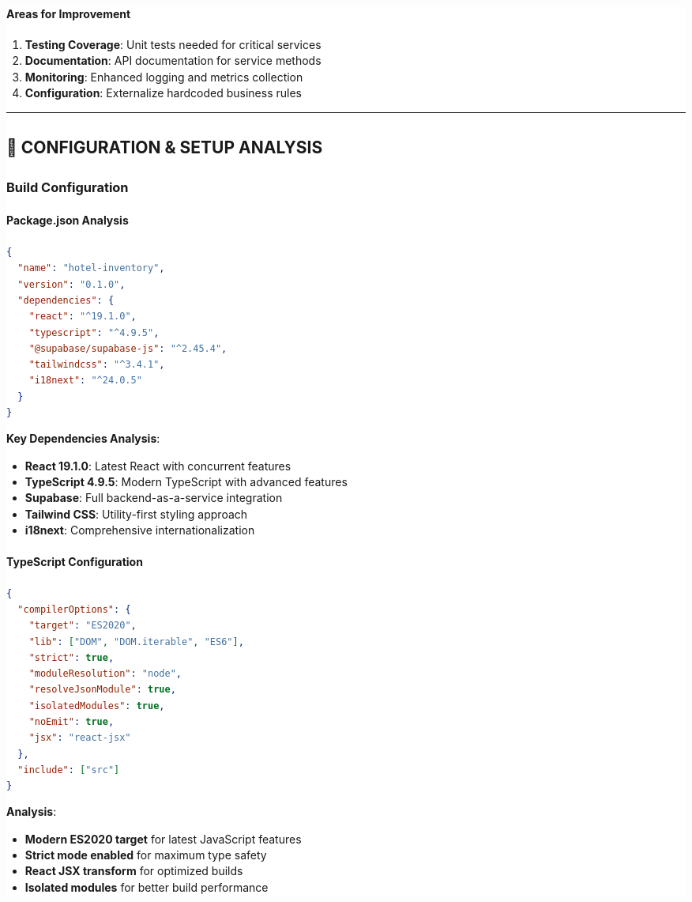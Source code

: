 #### **Areas for Improvement**
1. **Testing Coverage**: Unit tests needed for critical services
2. **Documentation**: API documentation for service methods
3. **Monitoring**: Enhanced logging and metrics collection
4. **Configuration**: Externalize hardcoded business rules

---

## 🔧 CONFIGURATION & SETUP ANALYSIS

### **Build Configuration**

#### **Package.json Analysis**
```json
{
  "name": "hotel-inventory",
  "version": "0.1.0",
  "dependencies": {
    "react": "^19.1.0",
    "typescript": "^4.9.5",
    "@supabase/supabase-js": "^2.45.4",
    "tailwindcss": "^3.4.1",
    "i18next": "^24.0.5"
  }
}
```

**Key Dependencies Analysis**:
- **React 19.1.0**: Latest React with concurrent features
- **TypeScript 4.9.5**: Modern TypeScript with advanced features
- **Supabase**: Full backend-as-a-service integration
- **Tailwind CSS**: Utility-first styling approach
- **i18next**: Comprehensive internationalization

#### **TypeScript Configuration**
```json
{
  "compilerOptions": {
    "target": "ES2020",
    "lib": ["DOM", "DOM.iterable", "ES6"],
    "strict": true,
    "moduleResolution": "node",
    "resolveJsonModule": true,
    "isolatedModules": true,
    "noEmit": true,
    "jsx": "react-jsx"
  },
  "include": ["src"]
}
```

**Analysis**: 
- **Modern ES2020 target** for latest JavaScript features
- **Strict mode enabled** for maximum type safety
- **React JSX transform** for optimized builds
- **Isolated modules** for better build performance
